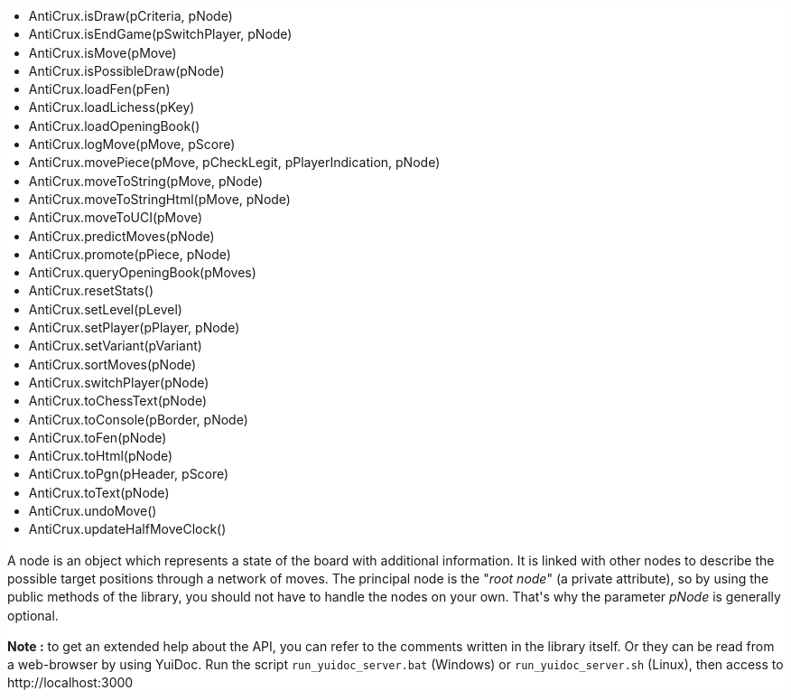 - AntiCrux.isDraw(pCriteria, pNode)
- AntiCrux.isEndGame(pSwitchPlayer, pNode)
- AntiCrux.isMove(pMove)
- AntiCrux.isPossibleDraw(pNode)
- AntiCrux.loadFen(pFen)
- AntiCrux.loadLichess(pKey)
- AntiCrux.loadOpeningBook()
- AntiCrux.logMove(pMove, pScore)
- AntiCrux.movePiece(pMove, pCheckLegit, pPlayerIndication, pNode)
- AntiCrux.moveToString(pMove, pNode)
- AntiCrux.moveToStringHtml(pMove, pNode)
- AntiCrux.moveToUCI(pMove)
- AntiCrux.predictMoves(pNode)
- AntiCrux.promote(pPiece, pNode)
- AntiCrux.queryOpeningBook(pMoves)
- AntiCrux.resetStats()
- AntiCrux.setLevel(pLevel)
- AntiCrux.setPlayer(pPlayer, pNode)
- AntiCrux.setVariant(pVariant)
- AntiCrux.sortMoves(pNode)
- AntiCrux.switchPlayer(pNode)
- AntiCrux.toChessText(pNode)
- AntiCrux.toConsole(pBorder, pNode)
- AntiCrux.toFen(pNode)
- AntiCrux.toHtml(pNode)
- AntiCrux.toPgn(pHeader, pScore)
- AntiCrux.toText(pNode)
- AntiCrux.undoMove()
- AntiCrux.updateHalfMoveClock()

A node is an object which represents a state of the board with additional information. It is linked with other nodes to describe the possible target positions through a network of moves. The principal node is the "*root node*" (a private attribute), so by using the public methods of the library, you should not have to handle the nodes on your own. That's why the parameter *pNode* is generally optional.

**Note :** to get an extended help about the API, you can refer to the comments written in the library itself. Or they can be read from a web-browser by using YuiDoc. Run the script `run_yuidoc_server.bat` (Windows) or `run_yuidoc_server.sh` (Linux), then access to http://localhost:3000
